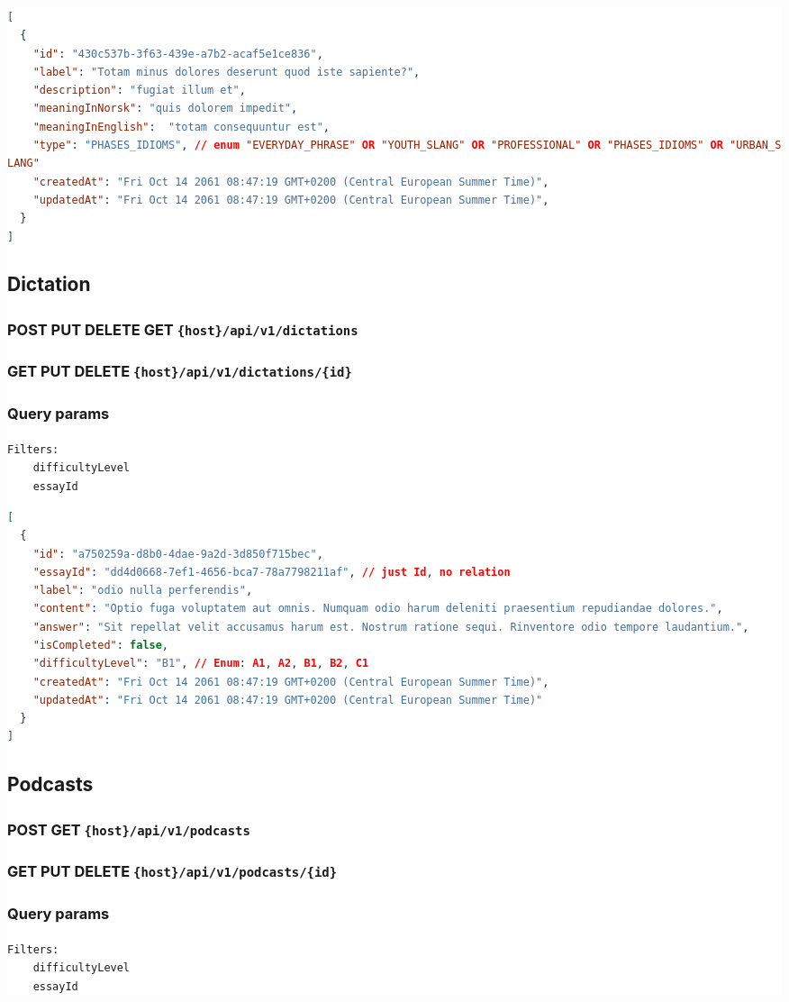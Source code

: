 ```json
[
  {
    "id": "430c537b-3f63-439e-a7b2-acaf5e1ce836",
    "label": "Totam minus dolores deserunt quod iste sapiente?",
    "description": "fugiat illum et",
    "meaningInNorsk": "quis dolorem impedit",
    "meaningInEnglish":  "totam consequuntur est",
    "type": "PHASES_IDIOMS", // enum "EVERYDAY_PHRASE" OR "YOUTH_SLANG" OR "PROFESSIONAL" OR "PHASES_IDIOMS" OR "URBAN_SLANG"
    "createdAt": "Fri Oct 14 2061 08:47:19 GMT+0200 (Central European Summer Time)",
    "updatedAt": "Fri Oct 14 2061 08:47:19 GMT+0200 (Central European Summer Time)",
  }
]
```

## Dictation

### POST PUT DELETE GET `{host}/api/v1/dictations`
### GET PUT DELETE `{host}/api/v1/dictations/{id}`
### Query params 
    Filters:
        difficultyLevel
        essayId

```json
[
  {
    "id": "a750259a-d8b0-4dae-9a2d-3d850f715bec",
    "essayId": "dd4d0668-7ef1-4656-bca7-78a7798211af", // just Id, no relation
    "label": "odio nulla perferendis",
    "content": "Optio fuga voluptatem aut omnis. Numquam odio harum deleniti praesentium repudiandae dolores.",
    "answer": "Sit repellat velit accusamus harum est. Nostrum ratione sequi. Rinventore odio tempore laudantium.",
    "isCompleted": false,
    "difficultyLevel": "B1", // Enum: A1, A2, B1, B2, C1
    "createdAt": "Fri Oct 14 2061 08:47:19 GMT+0200 (Central European Summer Time)",
    "updatedAt": "Fri Oct 14 2061 08:47:19 GMT+0200 (Central European Summer Time)"
  }
]
```

## Podcasts

### POST GET `{host}/api/v1/podcasts`
### GET PUT DELETE `{host}/api/v1/podcasts/{id}`
### Query params 
    Filters:
        difficultyLevel
        essayId

